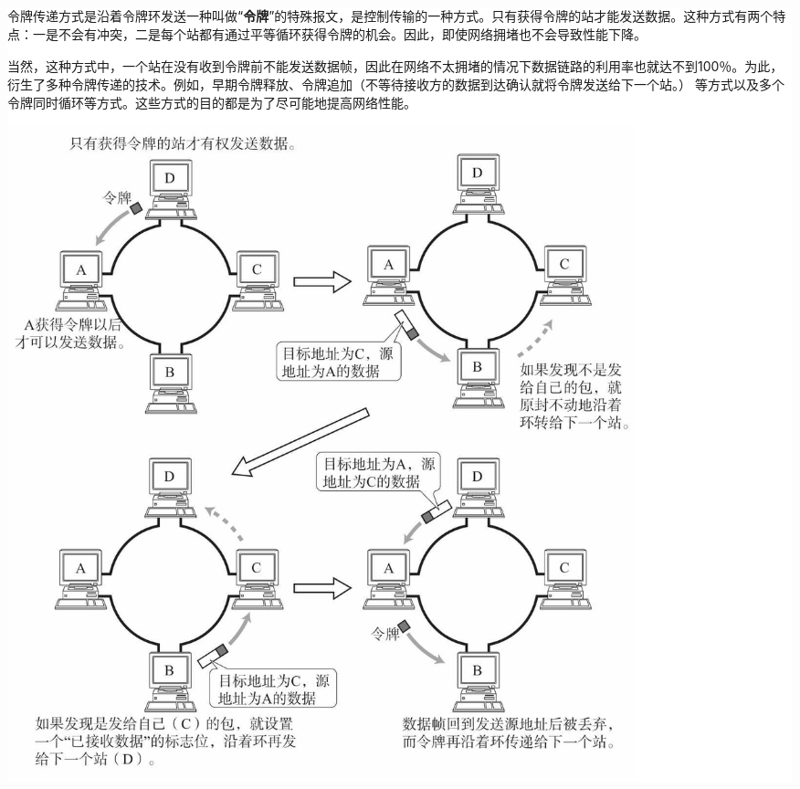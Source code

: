 令牌传递方式是沿着令牌环发送一种叫做“**令牌**”的特殊报文，是控制传输的一种方式。只有获得令牌的站才能发送数据。这种方式有两个特点：一是不会有冲突，二是每个站都有通过平等循环获得令牌的机会。因此，即使网络拥堵也不会导致性能下降。

当然，这种方式中，一个站在没有收到令牌前不能发送数据帧，因此在网络不太拥堵的情况下数据链路的利用率也就达不到100％。为此，衍生了多种令牌传递的技术。例如，早期令牌释放、令牌追加（不等待接收方的数据到达确认就将令牌发送给下一个站。） 等方式以及多个令牌同时循环等方式。这些方式的目的都是为了尽可能地提高网络性能。

<img src=".//3/5.png" width="80%">
